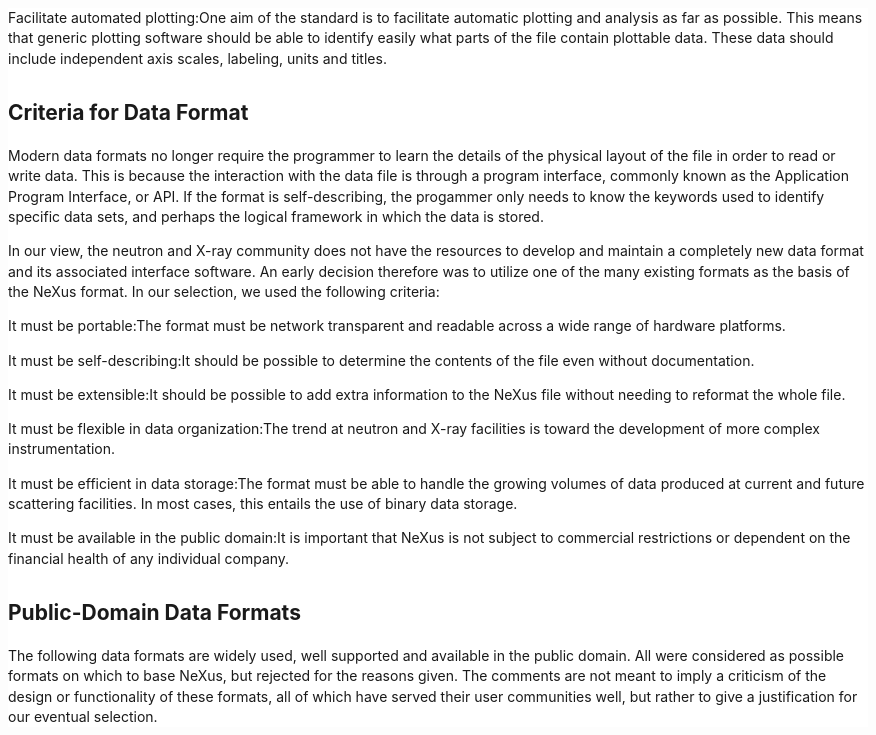 Facilitate automated plotting:One aim of the standard is to facilitate automatic plotting and analysis as far as possible. This means that generic plotting software should be able to identify easily what parts of the file contain plottable data. These data should include independent axis scales, labeling, units and titles.  

Criteria for Data Format
------------------------

Modern data formats no longer require the programmer to learn the
details of the physical layout of the file in order to read or write
data. This is because the interaction with the data file is through a
program interface, commonly known as the Application Program Interface,
or API. If the format is self-describing, the progammer only needs to
know the keywords used to identify specific data sets, and perhaps the
logical framework in which the data is stored.

In our view, the neutron and X-ray community does not have the resources
to develop and maintain a completely new data format and its associated
interface software. An early decision therefore was to utilize one of
the many existing formats as the basis of the NeXus format. In our
selection, we used the following criteria:

It must be portable:The format must be network transparent and readable across a wide range of hardware platforms.  



It must be self-describing:It should be possible to determine the contents of the file even without documentation.  



It must be extensible:It should be possible to add extra information to the NeXus file without needing to reformat the whole file.  



It must be flexible in data organization:The trend at neutron and X-ray facilities is toward the development of more complex instrumentation.  



It must be efficient in data storage:The format must be able to handle the growing volumes of data produced at current and future scattering facilities. In most cases, this entails the use of binary data storage.  



It must be available in the public domain:It is important that NeXus is not subject to commercial restrictions or dependent on the financial health of any individual company.  

Public-Domain Data Formats
--------------------------

The following data formats are widely used, well supported and available
in the public domain. All were considered as possible formats on which
to base NeXus, but rejected for the reasons given. The comments are not
meant to imply a criticism of the design or functionality of these
formats, all of which have served their user communities well, but
rather to give a justification for our eventual selection.
